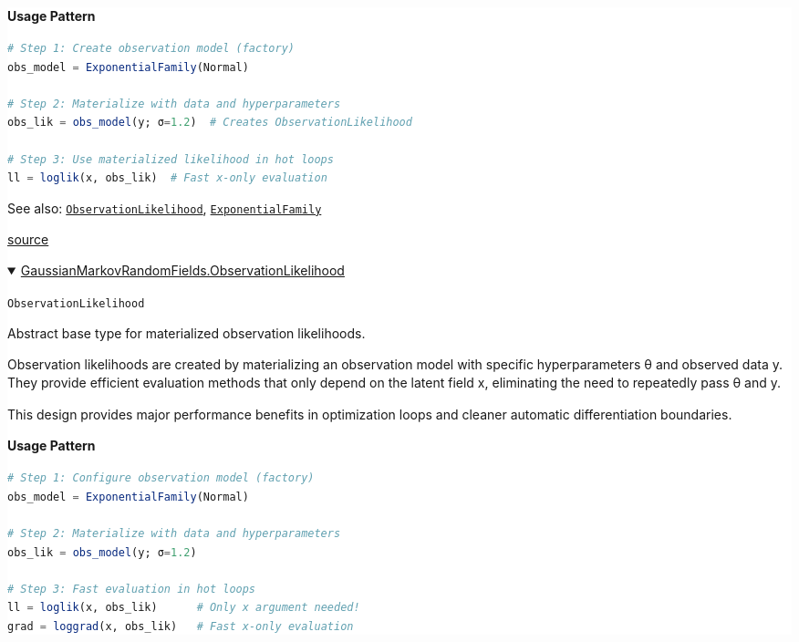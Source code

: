 **Usage Pattern**

```julia
# Step 1: Create observation model (factory)
obs_model = ExponentialFamily(Normal)

# Step 2: Materialize with data and hyperparameters
obs_lik = obs_model(y; σ=1.2)  # Creates ObservationLikelihood

# Step 3: Use materialized likelihood in hot loops
ll = loglik(x, obs_lik)  # Fast x-only evaluation
```


See also: [`ObservationLikelihood`](/reference/observation_models#GaussianMarkovRandomFields.ObservationLikelihood), [`ExponentialFamily`](/reference/observation_models#GaussianMarkovRandomFields.ExponentialFamily)


<Badge type="info" class="source-link" text="source"><a href="https://github.com/timweiland/GaussianMarkovRandomFields.jl/blob/dd37657e514bd21cd5478fa815e8a9868bc1d839/src/observation_models/observation_model.jl#L5-L27" target="_blank" rel="noreferrer">source</a></Badge>

</details>

<details class='jldocstring custom-block' open>
<summary><a id='GaussianMarkovRandomFields.ObservationLikelihood' href='#GaussianMarkovRandomFields.ObservationLikelihood'><span class="jlbinding">GaussianMarkovRandomFields.ObservationLikelihood</span></a> <Badge type="info" class="jlObjectType jlType" text="Type" /></summary>



```julia
ObservationLikelihood
```


Abstract base type for materialized observation likelihoods.

Observation likelihoods are created by materializing an observation model with specific hyperparameters θ and observed data y. They provide efficient evaluation methods that  only depend on the latent field x, eliminating the need to repeatedly pass θ and y.

This design provides major performance benefits in optimization loops and cleaner  automatic differentiation boundaries.

**Usage Pattern**

```julia
# Step 1: Configure observation model (factory)
obs_model = ExponentialFamily(Normal)

# Step 2: Materialize with data and hyperparameters  
obs_lik = obs_model(y; σ=1.2)

# Step 3: Fast evaluation in hot loops
ll = loglik(x, obs_lik)      # Only x argument needed!
grad = loggrad(x, obs_lik)   # Fast x-only evaluation
```
